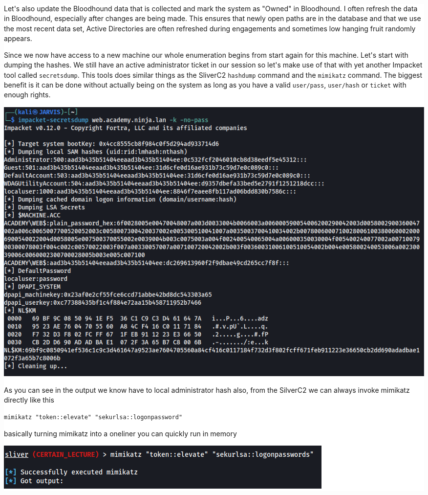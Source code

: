 Let's also update the Bloodhound data that is collected and mark the system as "Owned" in Bloodhound. I often refresh the data in Bloodhound, especially after changes are being made. This ensures that newly open paths are in the database and that we use the most recent data set, Active Directories are often refreshed during engagements and sometimes low hanging fruit randomly appears.

Since we now have access to a new machine our whole enumeration begins from start again for this machine. Let's start with dumping the hashes.
We still have an active administrator ticket in our session so let's make use of that with yet another Impacket tool called `secretsdump`. This tools does similar things as the SliverC2 `hashdump` command and the `mimikatz` command. The biggest benefit is it can be done without actually being on the system as long as you have a valid `user/pass`, `user/hash` or `ticket` with enough rights.

![Ninja Hacker Academy Web Hashes - secretsdump](../assets/img/nha-guide/WEB01-hashdump.png)

As you can see in the output we know have to local administrator hash also, from the SilverC2 we can always invoke mimikatz directly like this

```shell
mimikatz "token::elevate" "sekurlsa::logonpassword"
```

basically turning mimikatz into a oneliner you can quickly run in memory

![Ninja Hacker Academy Web Hashes - mimikatz](../assets/img/nha-guide/WEB01-hashdump2.png)
